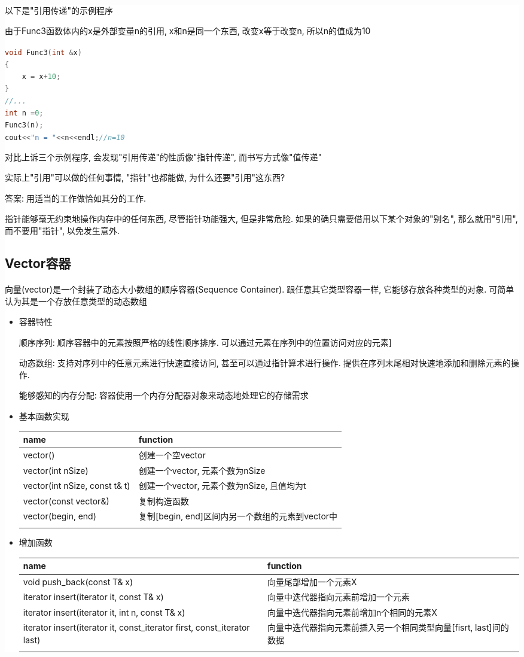 以下是"引用传递"的示例程序

由于Func3函数体内的x是外部变量n的引用, x和n是同一个东西, 改变x等于改变n, 所以n的值成为10

```c++
void Func3(int &x)
{
    x = x+10;
}
//...
int n =0;
Func3(n);
cout<<"n = "<<n<<endl;//n=10
```

对比上诉三个示例程序, 会发现"引用传递"的性质像"指针传递", 而书写方式像"值传递"

实际上"引用"可以做的任何事情, "指针"也都能做, 为什么还要"引用"这东西?

答案: 用适当的工作做恰如其分的工作. 

指针能够毫无约束地操作内存中的任何东西, 尽管指针功能强大, 但是非常危险. 如果的确只需要借用以下某个对象的"别名", 那么就用"引用", 而不要用"指针", 以免发生意外.

## Vector容器

向量(vector)是一个封装了动态大小数组的顺序容器(Sequence Container). 跟任意其它类型容器一样, 它能够存放各种类型的对象. 可简单认为其是一个存放任意类型的动态数组

- 容器特性

  顺序序列: 顺序容器中的元素按照严格的线性顺序排序. 可以通过元素在序列中的位置访问对应的元素]

  动态数组: 支持对序列中的任意元素进行快速直接访问, 甚至可以通过指针算术进行操作. 提供在序列末尾相对快速地添加和删除元素的操作.

  能够感知的内存分配: 容器使用一个内存分配器对象来动态地处理它的存储需求

- 基本函数实现

  | name                          | function                                         |
  | ----------------------------- | ------------------------------------------------ |
  | vector()                      | 创建一个空vector                                 |
  | vector(int nSize)             | 创建一个vector, 元素个数为nSize                  |
  | vector(int nSize, const t& t) | 创建一个vector, 元素个数为nSize, 且值均为t       |
  | vector(const vector&)         | 复制构造函数                                     |
  | vector(begin, end)            | 复制[begin, end]区间内另一个数组的元素到vector中 |
  |                               |                                                  |

- 增加函数

  | name                                                         | function                                                     |
  | ------------------------------------------------------------ | ------------------------------------------------------------ |
  | void push_back(const T& x)                                   | 向量尾部增加一个元素X                                        |
  | iterator insert(iterator it, const T& x)                     | 向量中迭代器指向元素前增加一个元素                           |
  | iterator insert(iterator it, int n, const T& x)              | 向量中迭代器指向元素前增加n个相同的元素X                     |
  | iterator insert(iterator it, const_iterator first, const_iterator last) | 向量中迭代器指向元素前插入另一个相同类型向量[fisrt, last]间的数据 |
  |                                                              |                                                              |
